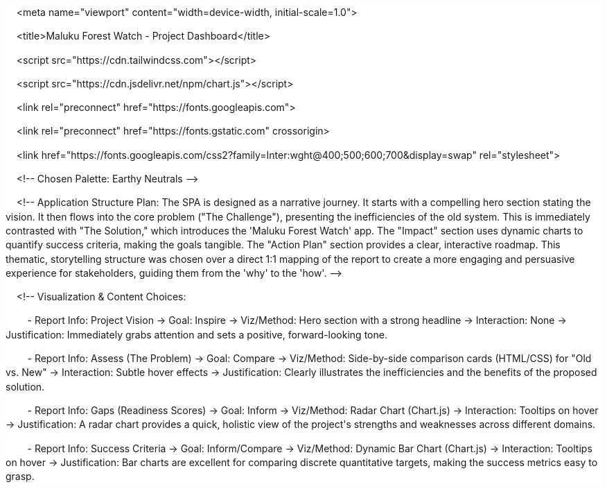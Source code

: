 <p class="p2"><span class="s5"><span class="Apple-converted-space">    </span></span><span class="s3">&lt;</span><span class="s4">meta</span><span class="s5"> </span><span class="s2">name</span><span class="s3">=</span><span class="s1">"viewport"</span><span class="s5"> </span><span class="s2">content</span><span class="s3">=</span><span class="s1">"width=device-width, initial-scale=1.0"</span><span class="s3">&gt;</span></p>
<p class="p5"><span class="s1"><span class="Apple-converted-space">    </span></span><span class="s3">&lt;</span><span class="s4">title</span><span class="s3">&gt;</span><span class="s1">Maluku Forest Watch - Project Dashboard</span><span class="s3">&lt;/</span><span class="s4">title</span><span class="s3">&gt;</span></p>
<p class="p2"><span class="s5"><span class="Apple-converted-space">    </span></span><span class="s3">&lt;</span><span class="s4">script</span><span class="s5"> </span><span class="s2">src</span><span class="s3">=</span><span class="s1">"https://cdn.tailwindcss.com"</span><span class="s3">&gt;&lt;/</span><span class="s4">script</span><span class="s3">&gt;</span></p>
<p class="p2"><span class="s5"><span class="Apple-converted-space">    </span></span><span class="s3">&lt;</span><span class="s4">script</span><span class="s5"> </span><span class="s2">src</span><span class="s3">=</span><span class="s1">"https://cdn.jsdelivr.net/npm/chart.js"</span><span class="s3">&gt;&lt;/</span><span class="s4">script</span><span class="s3">&gt;</span></p>
<p class="p2"><span class="s5"><span class="Apple-converted-space">    </span></span><span class="s3">&lt;</span><span class="s4">link</span><span class="s5"> </span><span class="s2">rel</span><span class="s3">=</span><span class="s1">"preconnect"</span><span class="s5"> </span><span class="s2">href</span><span class="s3">=</span><span class="s1">"https://fonts.googleapis.com"</span><span class="s3">&gt;</span></p>
<p class="p2"><span class="s5"><span class="Apple-converted-space">    </span></span><span class="s3">&lt;</span><span class="s4">link</span><span class="s5"> </span><span class="s2">rel</span><span class="s3">=</span><span class="s1">"preconnect"</span><span class="s5"> </span><span class="s2">href</span><span class="s3">=</span><span class="s1">"https://fonts.gstatic.com"</span><span class="s5"> </span><span class="s2">crossorigin</span><span class="s3">&gt;</span></p>
<p class="p2"><span class="s5"><span class="Apple-converted-space">    </span></span><span class="s3">&lt;</span><span class="s4">link</span><span class="s5"> </span><span class="s2">href</span><span class="s3">=</span><span class="s1">"https://fonts.googleapis.com/css2?family=Inter:wght@400;500;600;700&amp;display=swap"</span><span class="s5"> </span><span class="s2">rel</span><span class="s3">=</span><span class="s1">"stylesheet"</span><span class="s3">&gt;</span></p>
<p class="p6"><span class="s5"><span class="Apple-converted-space">    </span></span><span class="s1">&lt;!-- Chosen Palette: Earthy Neutrals --&gt;</span></p>
<p class="p6"><span class="s5"><span class="Apple-converted-space">    </span></span><span class="s1">&lt;!-- Application Structure Plan: The SPA is designed as a narrative journey. It starts with a compelling hero section stating the vision. It then flows into the core problem ("The Challenge"), presenting the inefficiencies of the old system. This is immediately contrasted with "The Solution," which introduces the 'Maluku Forest Watch' app. The "Impact" section uses dynamic charts to quantify success criteria, making the goals tangible. The "Action Plan" section provides a clear, interactive roadmap. This thematic, storytelling structure was chosen over a direct 1:1 mapping of the report to create a more engaging and persuasive experience for stakeholders, guiding them from the 'why' to the 'how'. --&gt;</span></p>
<p class="p6"><span class="s5"><span class="Apple-converted-space">    </span></span><span class="s1">&lt;!-- Visualization &amp; Content Choices:<span class="Apple-converted-space"> </span></span></p>
<p class="p6"><span class="s1"><span class="Apple-converted-space">        </span>- Report Info: Project Vision -&gt; Goal: Inspire -&gt; Viz/Method: Hero section with a strong headline -&gt; Interaction: None -&gt; Justification: Immediately grabs attention and sets a positive, forward-looking tone.</span></p>
<p class="p6"><span class="s1"><span class="Apple-converted-space">        </span>- Report Info: Assess (The Problem) -&gt; Goal: Compare -&gt; Viz/Method: Side-by-side comparison cards (HTML/CSS) for "Old vs. New" -&gt; Interaction: Subtle hover effects -&gt; Justification: Clearly illustrates the inefficiencies and the benefits of the proposed solution.</span></p>
<p class="p6"><span class="s1"><span class="Apple-converted-space">        </span>- Report Info: Gaps (Readiness Scores) -&gt; Goal: Inform -&gt; Viz/Method: Radar Chart (Chart.js) -&gt; Interaction: Tooltips on hover -&gt; Justification: A radar chart provides a quick, holistic view of the project's strengths and weaknesses across different domains.</span></p>
<p class="p6"><span class="s1"><span class="Apple-converted-space">        </span>- Report Info: Success Criteria -&gt; Goal: Inform/Compare -&gt; Viz/Method: Dynamic Bar Chart (Chart.js) -&gt; Interaction: Tooltips on hover -&gt; Justification: Bar charts are excellent for comparing discrete quantitative targets, making the success metrics easy to grasp.</span></p>